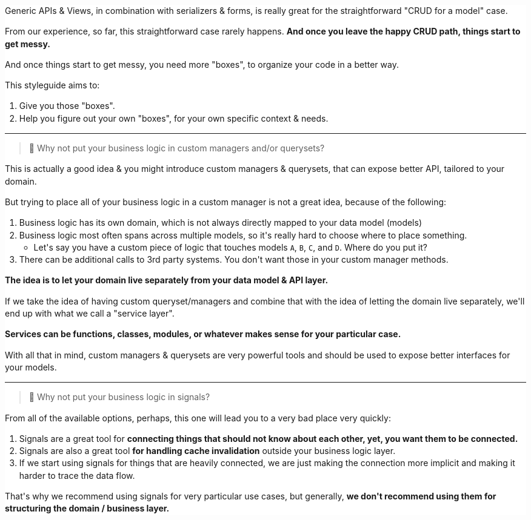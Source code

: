 Generic APIs & Views, in combination with serializers & forms, is really great for the straightforward "CRUD for a model" case.

From our experience, so far, this straightforward case rarely happens. **And once you leave the happy CRUD path, things start to get messy.**

And once things start to get messy, you need more "boxes", to organize your code in a better way.

This styleguide aims to:

1. Give you those "boxes".
1. Help you figure out your own "boxes", for your own specific context & needs.

---

> 🤔 Why not put your business logic in custom managers and/or querysets?

This is actually a good idea & you might introduce custom managers & querysets, that can expose better API, tailored to your domain.

But trying to place all of your business logic in a custom manager is not a great idea, because of the following:

1. Business logic has its own domain, which is not always directly mapped to your data model (models)
1. Business logic most often spans across multiple models, so it's really hard to choose where to place something.
   - Let's say you have a custom piece of logic that touches models `A`, `B`, `C`, and `D`. Where do you put it?
1. There can be additional calls to 3rd party systems. You don't want those in your custom manager methods.

**The idea is to let your domain live separately from your data model & API layer.**

If we take the idea of having custom queryset/managers and combine that with the idea of letting the domain live separately, we'll end up with what we call a "service layer".

**Services can be functions, classes, modules, or whatever makes sense for your particular case.**

With all that in mind, custom managers & querysets are very powerful tools and should be used to expose better interfaces for your models.

---

> 🤔 Why not put your business logic in signals?

From all of the available options, perhaps, this one will lead you to a very bad place very quickly:

1. Signals are a great tool for **connecting things that should not know about each other, yet, you want them to be connected.**
1. Signals are also a great tool **for handling cache invalidation** outside your business logic layer.
1. If we start using signals for things that are heavily connected, we are just making the connection more implicit and making it harder to trace the data flow.

That's why we recommend using signals for very particular use cases, but generally, **we don't recommend using them for structuring the domain / business layer.**
